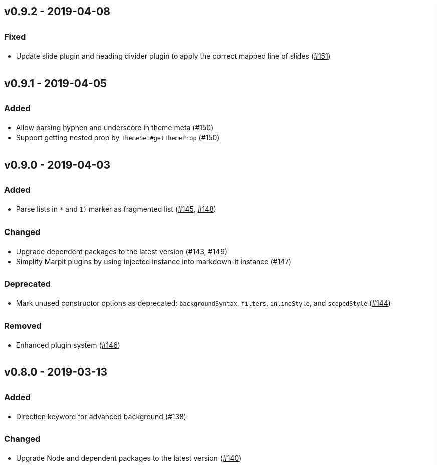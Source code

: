 ## v0.9.2 - 2019-04-08

### Fixed

- Update slide plugin and heading divider plugin to apply the correct mapped line of slides ([#151](https://github.com/marp-team/marpit/pull/151))

## v0.9.1 - 2019-04-05

### Added

- Allow parsing hyphen and underscore in theme meta ([#150](https://github.com/marp-team/marpit/pull/150))
- Support getting nested prop by `ThemeSet#getThemeProp` ([#150](https://github.com/marp-team/marpit/pull/150))

## v0.9.0 - 2019-04-03

### Added

- Parse lists in `*` and `1)` marker as fragmented list ([#145](https://github.com/marp-team/marpit/issues/145), [#148](https://github.com/marp-team/marpit/pull/148))

### Changed

- Upgrade dependent packages to the latest version ([#143](https://github.com/marp-team/marpit/pull/143), [#149](https://github.com/marp-team/marpit/pull/149))
- Simplify Marpit plugins by using injected instance into markdown-it instance ([#147](https://github.com/marp-team/marpit/pull/147))

### Deprecated

- Mark unused constructor options as deprecated: `backgroundSyntax`, `filters`, `inlineStyle`, and `scopedStyle` ([#144](https://github.com/marp-team/marpit/pull/144))

### Removed

- Enhanced plugin system ([#146](https://github.com/marp-team/marpit/pull/146))

## v0.8.0 - 2019-03-13

### Added

- Direction keyword for advanced background ([#138](https://github.com/marp-team/marpit/pull/138))

### Changed

- Upgrade Node and dependent packages to the latest version ([#140](https://github.com/marp-team/marpit/pull/140))

